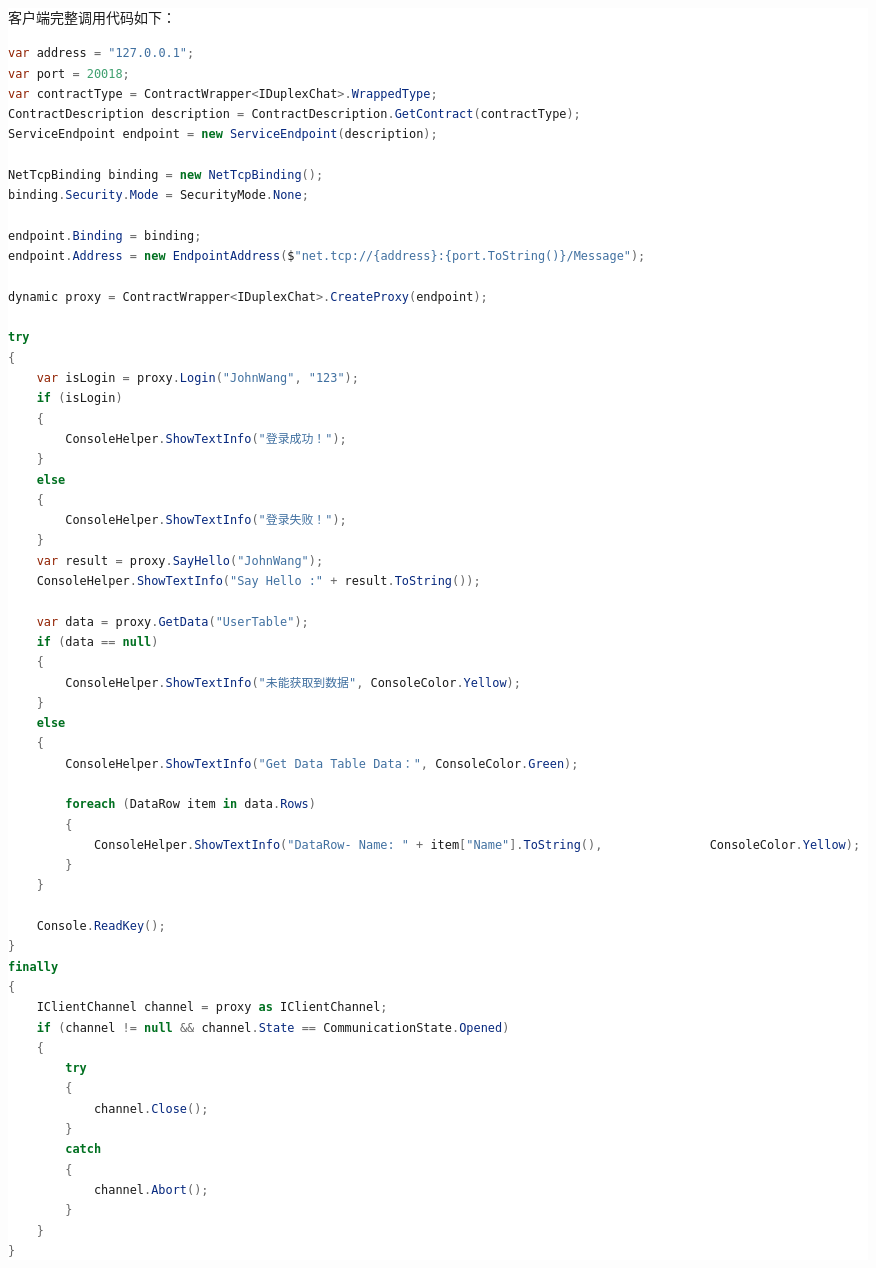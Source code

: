 客户端完整调用代码如下：

```C#
var address = "127.0.0.1";
var port = 20018;
var contractType = ContractWrapper<IDuplexChat>.WrappedType;
ContractDescription description = ContractDescription.GetContract(contractType);
ServiceEndpoint endpoint = new ServiceEndpoint(description);

NetTcpBinding binding = new NetTcpBinding();
binding.Security.Mode = SecurityMode.None;

endpoint.Binding = binding;
endpoint.Address = new EndpointAddress($"net.tcp://{address}:{port.ToString()}/Message");

dynamic proxy = ContractWrapper<IDuplexChat>.CreateProxy(endpoint);

try
{
    var isLogin = proxy.Login("JohnWang", "123");
    if (isLogin)
    {
        ConsoleHelper.ShowTextInfo("登录成功！");
    }
    else
    {
        ConsoleHelper.ShowTextInfo("登录失败！");
    }
    var result = proxy.SayHello("JohnWang");
    ConsoleHelper.ShowTextInfo("Say Hello :" + result.ToString());

    var data = proxy.GetData("UserTable");
    if (data == null)
    {
        ConsoleHelper.ShowTextInfo("未能获取到数据", ConsoleColor.Yellow);
    }
    else
    {
        ConsoleHelper.ShowTextInfo("Get Data Table Data：", ConsoleColor.Green);

        foreach (DataRow item in data.Rows)
        {
            ConsoleHelper.ShowTextInfo("DataRow- Name: " + item["Name"].ToString(),               ConsoleColor.Yellow);
        }
    }

    Console.ReadKey();
}
finally
{
    IClientChannel channel = proxy as IClientChannel;
    if (channel != null && channel.State == CommunicationState.Opened)
    {
        try
        {
            channel.Close();
        }
        catch
        {
            channel.Abort();
        }
    }
}
```